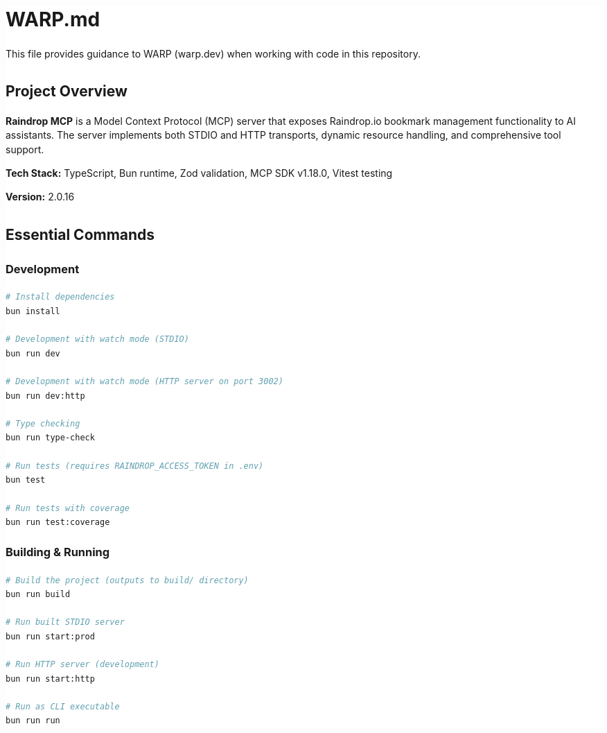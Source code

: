 # WARP.md

This file provides guidance to WARP (warp.dev) when working with code in this repository.

## Project Overview

**Raindrop MCP** is a Model Context Protocol (MCP) server that exposes Raindrop.io bookmark management functionality to AI assistants. The server implements both STDIO and HTTP transports, dynamic resource handling, and comprehensive tool support.

**Tech Stack:** TypeScript, Bun runtime, Zod validation, MCP SDK v1.18.0, Vitest testing

**Version:** 2.0.16

## Essential Commands

### Development
```bash
# Install dependencies
bun install

# Development with watch mode (STDIO)
bun run dev

# Development with watch mode (HTTP server on port 3002)
bun run dev:http

# Type checking
bun run type-check

# Run tests (requires RAINDROP_ACCESS_TOKEN in .env)
bun test

# Run tests with coverage
bun run test:coverage
```

### Building & Running
```bash
# Build the project (outputs to build/ directory)
bun run build

# Run built STDIO server
bun run start:prod

# Run HTTP server (development)
bun run start:http

# Run as CLI executable
bun run run
```
